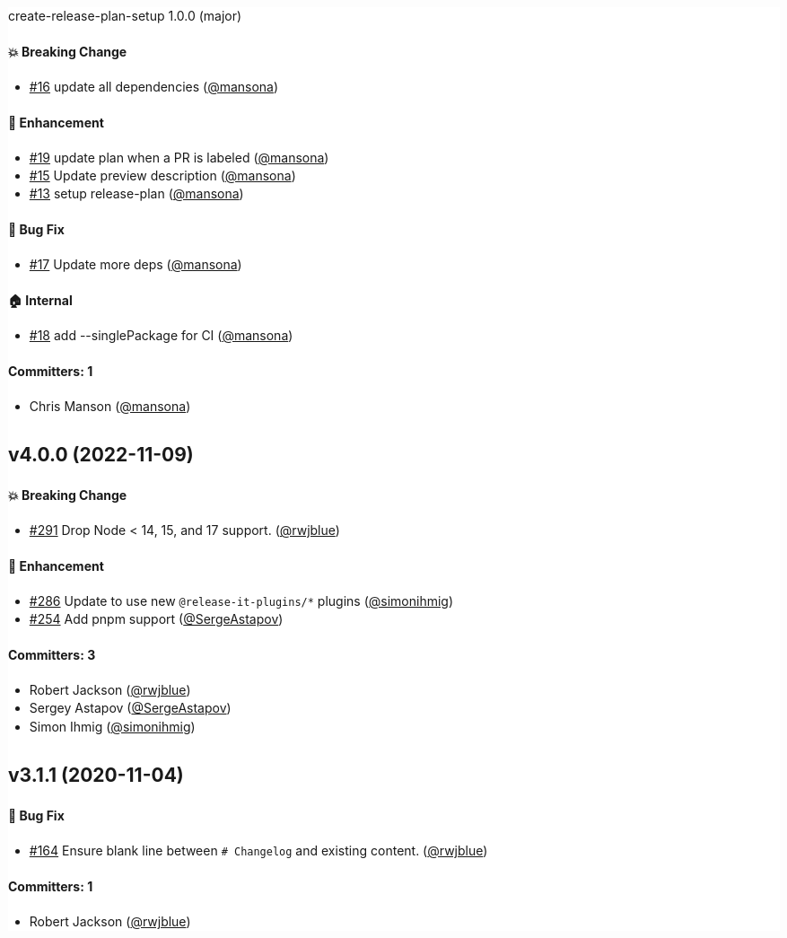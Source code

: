 create-release-plan-setup 1.0.0 (major)

#### :boom: Breaking Change
* [#16](https://github.com/mansona/create-release-plan-setup/pull/16) update all dependencies ([@mansona](https://github.com/mansona))

#### :rocket: Enhancement
* [#19](https://github.com/mansona/create-release-plan-setup/pull/19) update plan when a PR is labeled ([@mansona](https://github.com/mansona))
* [#15](https://github.com/mansona/create-release-plan-setup/pull/15) Update preview description ([@mansona](https://github.com/mansona))
* [#13](https://github.com/mansona/create-release-plan-setup/pull/13) setup release-plan ([@mansona](https://github.com/mansona))

#### :bug: Bug Fix
* [#17](https://github.com/mansona/create-release-plan-setup/pull/17) Update more deps ([@mansona](https://github.com/mansona))

#### :house: Internal
* [#18](https://github.com/mansona/create-release-plan-setup/pull/18) add --singlePackage for CI ([@mansona](https://github.com/mansona))

#### Committers: 1
- Chris Manson ([@mansona](https://github.com/mansona))


## v4.0.0 (2022-11-09)

#### :boom: Breaking Change
* [#291](https://github.com/rwjblue/create-rwjblue-release-it-setup/pull/291) Drop Node < 14, 15, and 17 support. ([@rwjblue](https://github.com/rwjblue))

#### :rocket: Enhancement
* [#286](https://github.com/rwjblue/create-rwjblue-release-it-setup/pull/286) Update to use new `@release-it-plugins/*` plugins ([@simonihmig](https://github.com/simonihmig))
* [#254](https://github.com/rwjblue/create-rwjblue-release-it-setup/pull/254) Add pnpm support ([@SergeAstapov](https://github.com/SergeAstapov))

#### Committers: 3
- Robert Jackson ([@rwjblue](https://github.com/rwjblue))
- Sergey Astapov ([@SergeAstapov](https://github.com/SergeAstapov))
- Simon Ihmig ([@simonihmig](https://github.com/simonihmig))


## v3.1.1 (2020-11-04)

#### :bug: Bug Fix
* [#164](https://github.com/rwjblue/create-rwjblue-release-it-setup/pull/164) Ensure blank line between `# Changelog` and existing content. ([@rwjblue](https://github.com/rwjblue))

#### Committers: 1
- Robert Jackson ([@rwjblue](https://github.com/rwjblue))
